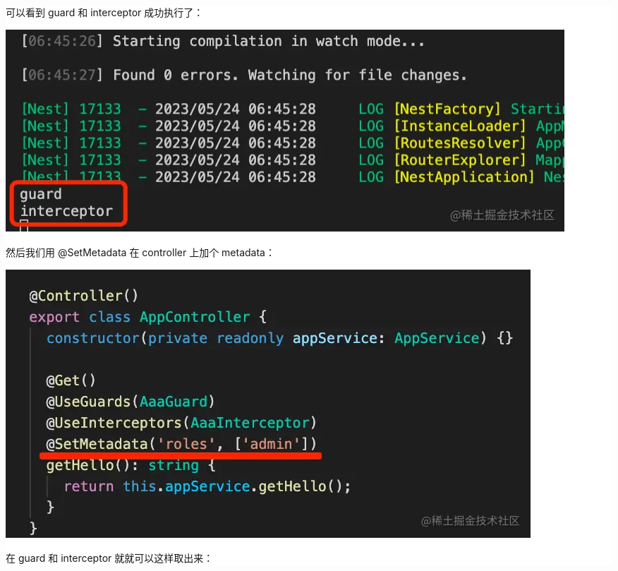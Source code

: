 可以看到 guard 和 interceptor 成功执行了：

![](./images/fd981fb3f23f971ab7720e083b1ebcac.webp )

然后我们用 @SetMetadata 在 controller 上加个 metadata：

![](./images/9d60a40899099acb568ae8075c18d26c.webp )

在 guard 和 interceptor 就就可以这样取出来：

